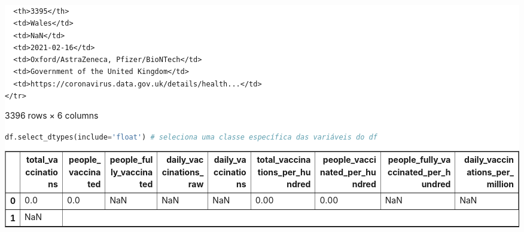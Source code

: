       <th>3395</th>
      <td>Wales</td>
      <td>NaN</td>
      <td>2021-02-16</td>
      <td>Oxford/AstraZeneca, Pfizer/BioNTech</td>
      <td>Government of the United Kingdom</td>
      <td>https://coronavirus.data.gov.uk/details/health...</td>
    </tr>
  </tbody>
</table>
<p>3396 rows × 6 columns</p>
</div>




```python
df.select_dtypes(include='float') # seleciona uma classe específica das variáveis do df 
```




<div>
<style scoped>
    .dataframe tbody tr th:only-of-type {
        vertical-align: middle;
    }

    .dataframe tbody tr th {
        vertical-align: top;
    }

    .dataframe thead th {
        text-align: right;
    }
</style>
<table border="1" class="dataframe">
  <thead>
    <tr style="text-align: right;">
      <th></th>
      <th>total_vaccinations</th>
      <th>people_vaccinated</th>
      <th>people_fully_vaccinated</th>
      <th>daily_vaccinations_raw</th>
      <th>daily_vaccinations</th>
      <th>total_vaccinations_per_hundred</th>
      <th>people_vaccinated_per_hundred</th>
      <th>people_fully_vaccinated_per_hundred</th>
      <th>daily_vaccinations_per_million</th>
    </tr>
  </thead>
  <tbody>
    <tr>
      <th>0</th>
      <td>0.0</td>
      <td>0.0</td>
      <td>NaN</td>
      <td>NaN</td>
      <td>NaN</td>
      <td>0.00</td>
      <td>0.00</td>
      <td>NaN</td>
      <td>NaN</td>
    </tr>
    <tr>
      <th>1</th>
      <td>NaN</td>